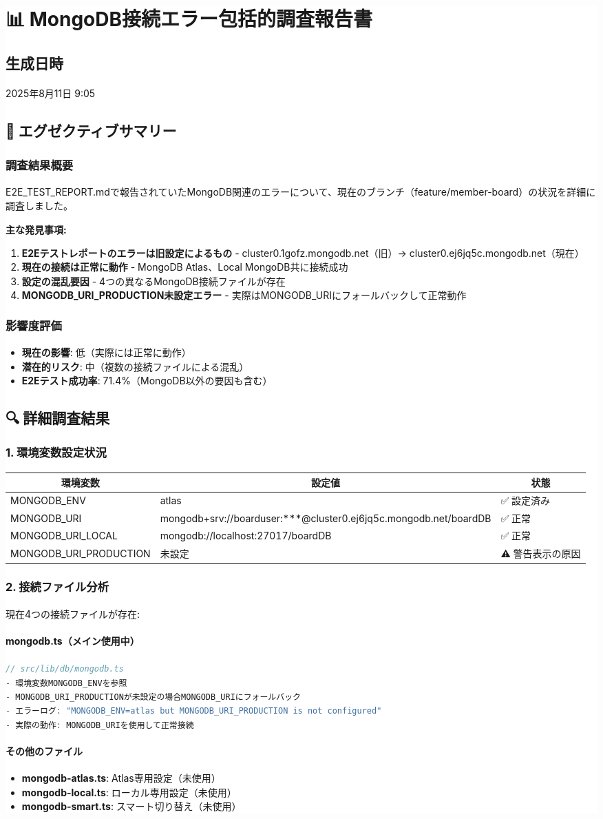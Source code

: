 # 📊 MongoDB接続エラー包括的調査報告書

## 生成日時
2025年8月11日 9:05

## 📌 エグゼクティブサマリー

### 調査結果概要
E2E_TEST_REPORT.mdで報告されていたMongoDB関連のエラーについて、現在のブランチ（feature/member-board）の状況を詳細に調査しました。

**主な発見事項:**
1. **E2Eテストレポートのエラーは旧設定によるもの** - cluster0.1gofz.mongodb.net（旧）→ cluster0.ej6jq5c.mongodb.net（現在）
2. **現在の接続は正常に動作** - MongoDB Atlas、Local MongoDB共に接続成功
3. **設定の混乱要因** - 4つの異なるMongoDB接続ファイルが存在
4. **MONGODB_URI_PRODUCTION未設定エラー** - 実際はMONGODB_URIにフォールバックして正常動作

### 影響度評価
- **現在の影響**: 低（実際には正常に動作）
- **潜在的リスク**: 中（複数の接続ファイルによる混乱）
- **E2Eテスト成功率**: 71.4%（MongoDB以外の要因も含む）

## 🔍 詳細調査結果

### 1. 環境変数設定状況

| 環境変数 | 設定値 | 状態 |
|---------|--------|------|
| MONGODB_ENV | atlas | ✅ 設定済み |
| MONGODB_URI | mongodb+srv://boarduser:***@cluster0.ej6jq5c.mongodb.net/boardDB | ✅ 正常 |
| MONGODB_URI_LOCAL | mongodb://localhost:27017/boardDB | ✅ 正常 |
| MONGODB_URI_PRODUCTION | 未設定 | ⚠️ 警告表示の原因 |

### 2. 接続ファイル分析

現在4つの接続ファイルが存在:

#### mongodb.ts（メイン使用中）
```typescript
// src/lib/db/mongodb.ts
- 環境変数MONGODB_ENVを参照
- MONGODB_URI_PRODUCTIONが未設定の場合MONGODB_URIにフォールバック
- エラーログ: "MONGODB_ENV=atlas but MONGODB_URI_PRODUCTION is not configured"
- 実際の動作: MONGODB_URIを使用して正常接続
```

#### その他のファイル
- **mongodb-atlas.ts**: Atlas専用設定（未使用）
- **mongodb-local.ts**: ローカル専用設定（未使用）
- **mongodb-smart.ts**: スマート切り替え（未使用）
